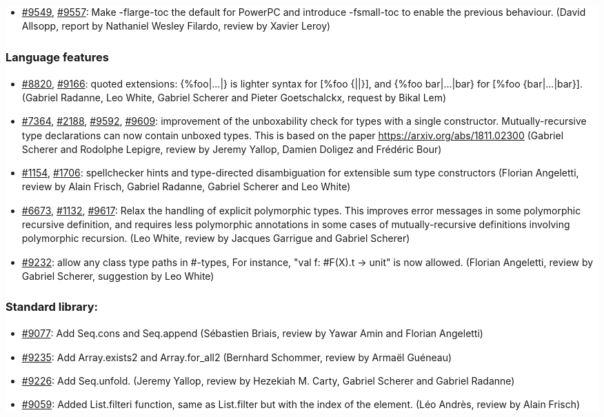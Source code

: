 - [#9549](https://github.com/ocaml/ocaml/issues/9549), [#9557](https://github.com/ocaml/ocaml/issues/9557): Make -flarge-toc the default for PowerPC and introduce
  -fsmall-toc to enable the previous behaviour.
  (David Allsopp, report by Nathaniel Wesley Filardo, review by Xavier Leroy)

### Language features

- [#8820](https://github.com/ocaml/ocaml/issues/8820), [#9166](https://github.com/ocaml/ocaml/issues/9166): quoted extensions: {%foo|...|} is lighter syntax for
  [%foo {||}], and {%foo bar|...|bar} for [%foo {bar|...|bar}].
  (Gabriel Radanne, Leo White, Gabriel Scherer and Pieter Goetschalckx,
   request by Bikal Lem)

- [#7364](https://github.com/ocaml/ocaml/issues/7364), [#2188](https://github.com/ocaml/ocaml/issues/2188), [#9592](https://github.com/ocaml/ocaml/issues/9592), [#9609](https://github.com/ocaml/ocaml/issues/9609): improvement of the unboxability check for types
  with a single constructor. Mutually-recursive type declarations can
  now contain unboxed types. This is based on the paper
    https://arxiv.org/abs/1811.02300
  (Gabriel Scherer and Rodolphe Lepigre,
   review by Jeremy Yallop, Damien Doligez and Frédéric Bour)

- [#1154](https://github.com/ocaml/ocaml/issues/1154), [#1706](https://github.com/ocaml/ocaml/issues/1706): spellchecker hints and type-directed disambiguation
  for extensible sum type constructors
  (Florian Angeletti, review by Alain Frisch, Gabriel Radanne, Gabriel Scherer
  and Leo White)


- [#6673](https://github.com/ocaml/ocaml/issues/6673), [#1132](https://github.com/ocaml/ocaml/issues/1132), [#9617](https://github.com/ocaml/ocaml/issues/9617): Relax the handling of explicit polymorphic types.
  This improves error messages in some polymorphic recursive definition,
  and requires less polymorphic annotations in some cases of
  mutually-recursive definitions involving polymorphic recursion.
  (Leo White, review by Jacques Garrigue and Gabriel Scherer)

- [#9232](https://github.com/ocaml/ocaml/issues/9232): allow any class type paths in #-types,
  For instance, "val f: #F(X).t -> unit" is now allowed.
  (Florian Angeletti, review by Gabriel Scherer, suggestion by Leo White)

### Standard library:

- [#9077](https://github.com/ocaml/ocaml/issues/9077): Add Seq.cons and Seq.append
  (Sébastien Briais, review by Yawar Amin and Florian Angeletti)

- [#9235](https://github.com/ocaml/ocaml/issues/9235): Add Array.exists2 and Array.for_all2
  (Bernhard Schommer, review by Armaël Guéneau)

- [#9226](https://github.com/ocaml/ocaml/issues/9226): Add Seq.unfold.
   (Jeremy Yallop, review by Hezekiah M. Carty, Gabriel Scherer and
   Gabriel Radanne)

- [#9059](https://github.com/ocaml/ocaml/issues/9059): Added List.filteri function, same as List.filter but
  with the index of the element.
  (Léo Andrès, review by Alain Frisch)
